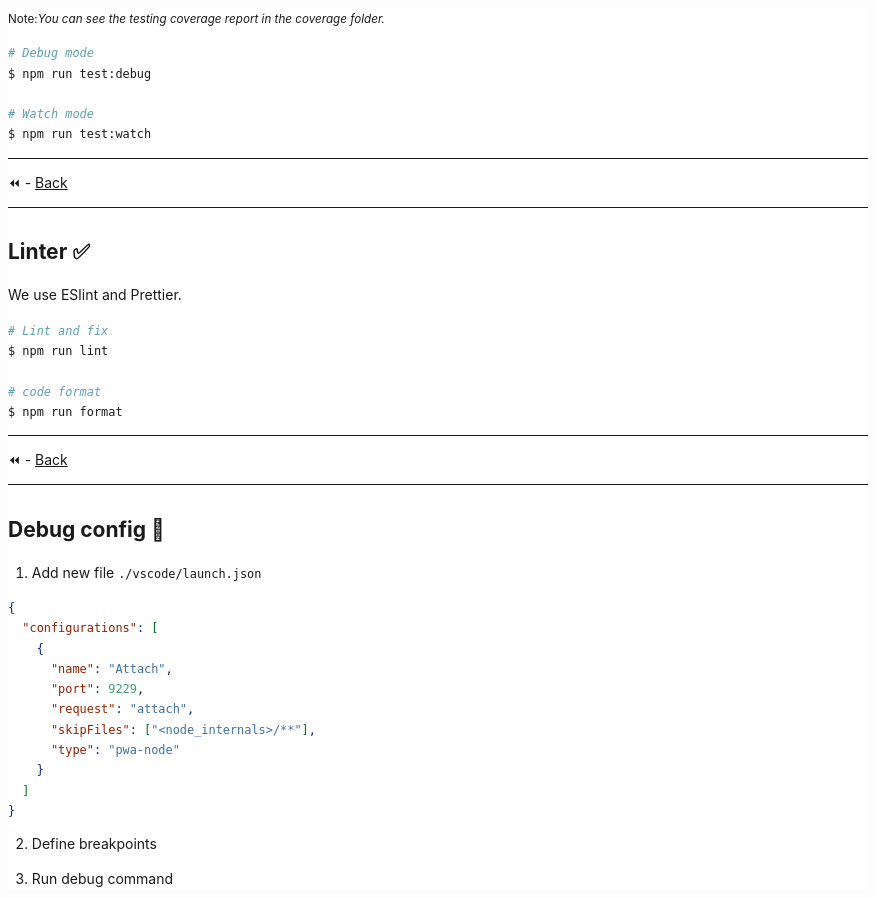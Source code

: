<small>Note:<i>You can see the testing coverage report in the coverage folder.</i></small>

```bash
# Debug mode
$ npm run test:debug

# Watch mode
$ npm run test:watch
```

---

⏪️ - [Back](#contents-📦)

---

## Linter ✅

We use ESlint and Prettier.

```bash
# Lint and fix
$ npm run lint

# code format
$ npm run format
```

---

⏪️ - [Back](#contents-📦)

---

## Debug config 🧐

1. Add new file `./vscode/launch.json`

```json
{
  "configurations": [
    {
      "name": "Attach",
      "port": 9229,
      "request": "attach",
      "skipFiles": ["<node_internals>/**"],
      "type": "pwa-node"
    }
  ]
}
```

2. Define breakpoints

3. Run debug command
